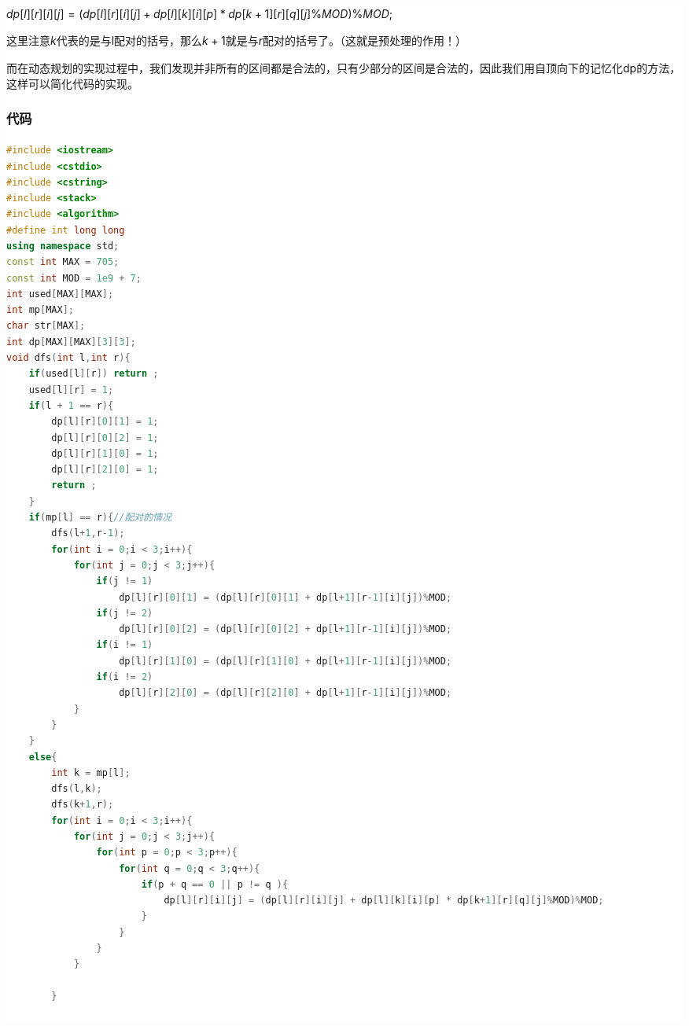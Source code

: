 $dp[l][r][i][j] = (dp[l][r][i][j] + dp[l][k][i][p] * dp[k+1][r][q][j]\%MOD) \% MOD;$

这里注意$k$代表的是与l配对的括号，那么$k+1$就是与$r$配对的括号了。（这就是预处理的作用！）

而在动态规划的实现过程中，我们发现并非所有的区间都是合法的，只有少部分的区间是合法的，因此我们用自顶向下的记忆化dp的方法，这样可以简化代码的实现。

### 代码

```cpp
#include <iostream>
#include <cstdio>
#include <cstring>
#include <stack>
#include <algorithm>
#define int long long 
using namespace std;
const int MAX = 705;
const int MOD = 1e9 + 7;
int used[MAX][MAX];
int mp[MAX];
char str[MAX];
int dp[MAX][MAX][3][3];
void dfs(int l,int r){
	if(used[l][r]) return ;
	used[l][r] = 1;
	if(l + 1 == r){
		dp[l][r][0][1] = 1;
		dp[l][r][0][2] = 1;
		dp[l][r][1][0] = 1;
		dp[l][r][2][0] = 1;
		return ;
	}
	if(mp[l] == r){//配对的情况 
		dfs(l+1,r-1);
		for(int i = 0;i < 3;i++){
			for(int j = 0;j < 3;j++){
				if(j != 1)
					dp[l][r][0][1] = (dp[l][r][0][1] + dp[l+1][r-1][i][j])%MOD;
				if(j != 2)
					dp[l][r][0][2] = (dp[l][r][0][2] + dp[l+1][r-1][i][j])%MOD;
				if(i != 1)
					dp[l][r][1][0] = (dp[l][r][1][0] + dp[l+1][r-1][i][j])%MOD;	
				if(i != 2)
					dp[l][r][2][0] = (dp[l][r][2][0] + dp[l+1][r-1][i][j])%MOD;	
			}
		}
	}
	else{
		int k = mp[l];
		dfs(l,k);
		dfs(k+1,r);
		for(int i = 0;i < 3;i++){
			for(int j = 0;j < 3;j++){
				for(int p = 0;p < 3;p++){
					for(int q = 0;q < 3;q++){
						if(p + q == 0 || p != q ){
							dp[l][r][i][j] = (dp[l][r][i][j] + dp[l][k][i][p] * dp[k+1][r][q][j]%MOD)%MOD;
						}
					}
				} 
			}
			
		} 
		 
```